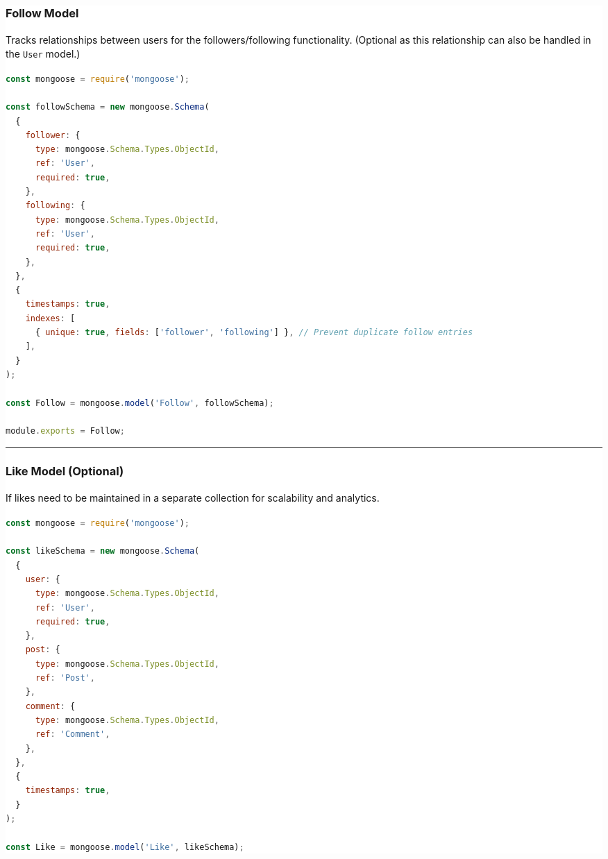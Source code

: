 
### **Follow Model**
Tracks relationships between users for the followers/following functionality. (Optional as this relationship can also be handled in the `User` model.)

```javascript
const mongoose = require('mongoose');

const followSchema = new mongoose.Schema(
  {
    follower: {
      type: mongoose.Schema.Types.ObjectId,
      ref: 'User',
      required: true,
    },
    following: {
      type: mongoose.Schema.Types.ObjectId,
      ref: 'User',
      required: true,
    },
  },
  {
    timestamps: true,
    indexes: [
      { unique: true, fields: ['follower', 'following'] }, // Prevent duplicate follow entries
    ],
  }
);

const Follow = mongoose.model('Follow', followSchema);

module.exports = Follow;
```

---

### **Like Model (Optional)**
If likes need to be maintained in a separate collection for scalability and analytics.

```javascript
const mongoose = require('mongoose');

const likeSchema = new mongoose.Schema(
  {
    user: {
      type: mongoose.Schema.Types.ObjectId,
      ref: 'User',
      required: true,
    },
    post: {
      type: mongoose.Schema.Types.ObjectId,
      ref: 'Post',
    },
    comment: {
      type: mongoose.Schema.Types.ObjectId,
      ref: 'Comment',
    },
  },
  {
    timestamps: true,
  }
);

const Like = mongoose.model('Like', likeSchema);

```